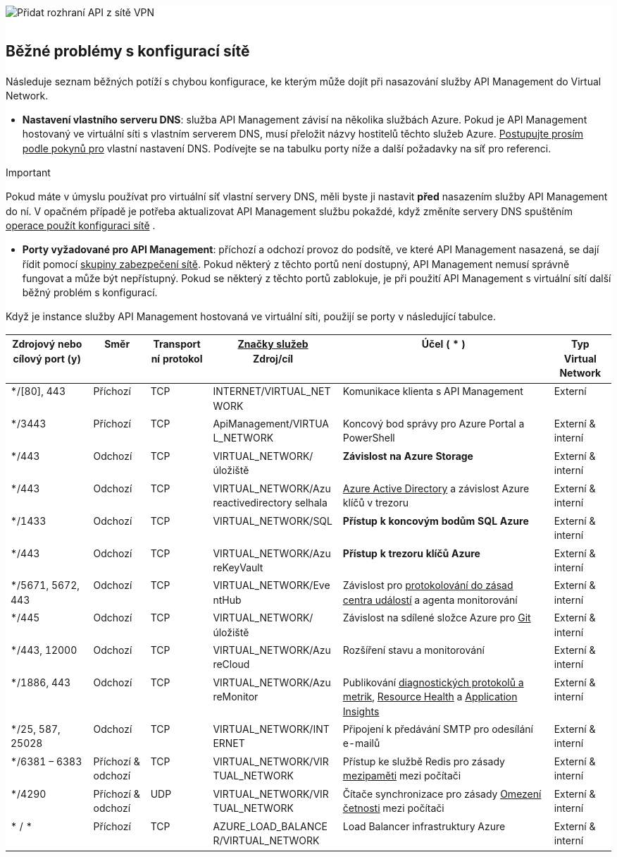 ![Přidat rozhraní API z sítě VPN][api-management-setup-vpn-add-api]

## <a name="common-network-configuration-issues"></a><a name="network-configuration-issues"> </a>Běžné problémy s konfigurací sítě
Následuje seznam běžných potíží s chybou konfigurace, ke kterým může dojít při nasazování služby API Management do Virtual Network.

* **Nastavení vlastního serveru DNS**: služba API Management závisí na několika službách Azure. Pokud je API Management hostovaný ve virtuální síti s vlastním serverem DNS, musí přeložit názvy hostitelů těchto služeb Azure. [Postupujte prosím podle pokynů pro](../virtual-network/virtual-networks-name-resolution-for-vms-and-role-instances.md#name-resolution-that-uses-your-own-dns-server) vlastní nastavení DNS. Podívejte se na tabulku porty níže a další požadavky na síť pro referenci.

> [!IMPORTANT]
> Pokud máte v úmyslu používat pro virtuální síť vlastní servery DNS, měli byste ji nastavit **před** nasazením služby API Management do ní. V opačném případě je potřeba aktualizovat API Management službu pokaždé, když změníte servery DNS spuštěním [operace použít konfiguraci sítě](/rest/api/apimanagement/2019-12-01/apimanagementservice/applynetworkconfigurationupdates) .

* **Porty vyžadované pro API Management**: příchozí a odchozí provoz do podsítě, ve které API Management nasazená, se dají řídit pomocí [skupiny zabezpečení sítě][Network Security Group]. Pokud některý z těchto portů není dostupný, API Management nemusí správně fungovat a může být nepřístupný. Pokud se některý z těchto portů zablokuje, je při použití API Management s virtuální sítí další běžný problém s konfigurací.

<a name="required-ports"></a> Když je instance služby API Management hostovaná ve virtuální síti, použijí se porty v následující tabulce.

| Zdrojový nebo cílový port (y) | Směr          | Transportní protokol |   [Značky služeb](../virtual-network/network-security-groups-overview.md#service-tags) <br> Zdroj/cíl   | Účel ( \* )                                                 | Typ Virtual Network |
|------------------------------|--------------------|--------------------|---------------------------------------|-------------------------------------------------------------|----------------------|
| */[80], 443                  | Příchozí            | TCP                | INTERNET/VIRTUAL_NETWORK            | Komunikace klienta s API Management                      | Externí             |
| */3443                     | Příchozí            | TCP                | ApiManagement/VIRTUAL_NETWORK       | Koncový bod správy pro Azure Portal a PowerShell         | Externí & interní  |
| */443                  | Odchozí           | TCP                | VIRTUAL_NETWORK/úložiště             | **Závislost na Azure Storage**                             | Externí & interní  |
| */443                  | Odchozí           | TCP                | VIRTUAL_NETWORK/Azureactivedirectory selhala | [Azure Active Directory](api-management-howto-aad.md) a závislost Azure klíčů v trezoru                  | Externí & interní  |
| */1433                     | Odchozí           | TCP                | VIRTUAL_NETWORK/SQL                 | **Přístup k koncovým bodům SQL Azure**                           | Externí & interní  |
| */443                     | Odchozí           | TCP                | VIRTUAL_NETWORK/AzureKeyVault                 | **Přístup k trezoru klíčů Azure**                           | Externí & interní  |
| */5671, 5672, 443          | Odchozí           | TCP                | VIRTUAL_NETWORK/EventHub            | Závislost pro [protokolování do zásad centra událostí](api-management-howto-log-event-hubs.md) a agenta monitorování | Externí & interní  |
| */445                      | Odchozí           | TCP                | VIRTUAL_NETWORK/úložiště             | Závislost na sdílené složce Azure pro [Git](api-management-configuration-repository-git.md)                      | Externí & interní  |
| */443, 12000                     | Odchozí           | TCP                | VIRTUAL_NETWORK/AzureCloud            | Rozšíření stavu a monitorování         | Externí & interní  |
| */1886, 443                     | Odchozí           | TCP                | VIRTUAL_NETWORK/AzureMonitor         | Publikování [diagnostických protokolů a metrik](api-management-howto-use-azure-monitor.md), [Resource Health](../service-health/resource-health-overview.md) a [Application Insights](api-management-howto-app-insights.md)                   | Externí & interní  |
| */25, 587, 25028                       | Odchozí           | TCP                | VIRTUAL_NETWORK/INTERNET            | Připojení k předávání SMTP pro odesílání e-mailů                    | Externí & interní  |
| */6381 – 6383              | Příchozí & odchozí | TCP                | VIRTUAL_NETWORK/VIRTUAL_NETWORK     | Přístup ke službě Redis pro zásady [mezipaměti](api-management-caching-policies.md) mezi počítači         | Externí & interní  |
| */4290              | Příchozí & odchozí | UDP                | VIRTUAL_NETWORK/VIRTUAL_NETWORK     | Čítače synchronizace pro zásady [Omezení četnosti](api-management-access-restriction-policies.md#LimitCallRateByKey) mezi počítači         | Externí & interní  |
| * / *                        | Příchozí            | TCP                | AZURE_LOAD_BALANCER/VIRTUAL_NETWORK | Load Balancer infrastruktury Azure                          | Externí & interní  |


[api-management-using-vnet-menu]: ./media/api-management-using-with-vnet/api-management-menu-vnet.png
[api-management-setup-vpn-select]: ./media/api-management-using-with-vnet/api-management-using-vnet-select.png
[api-management-setup-vpn-add-api]: ./media/api-management-using-with-vnet/api-management-using-vnet-add-api.png
[api-management-vnet-private]: ./media/api-management-using-with-vnet/api-management-vnet-internal.png
[api-management-vnet-public]: ./media/api-management-using-with-vnet/api-management-vnet-external.png
[Enable VPN connections]: #enable-vpn
[Connect to a web service behind VPN]: #connect-vpn
[Related content]: #related-content
[UDRs]: ../virtual-network/virtual-networks-udr-overview.md
[Network Security Group]: ../virtual-network/network-security-groups-overview.md
[ServiceEndpoints]: ../virtual-network/virtual-network-service-endpoints-overview.md
[ServiceTags]: ../virtual-network/network-security-groups-overview.md#service-tags